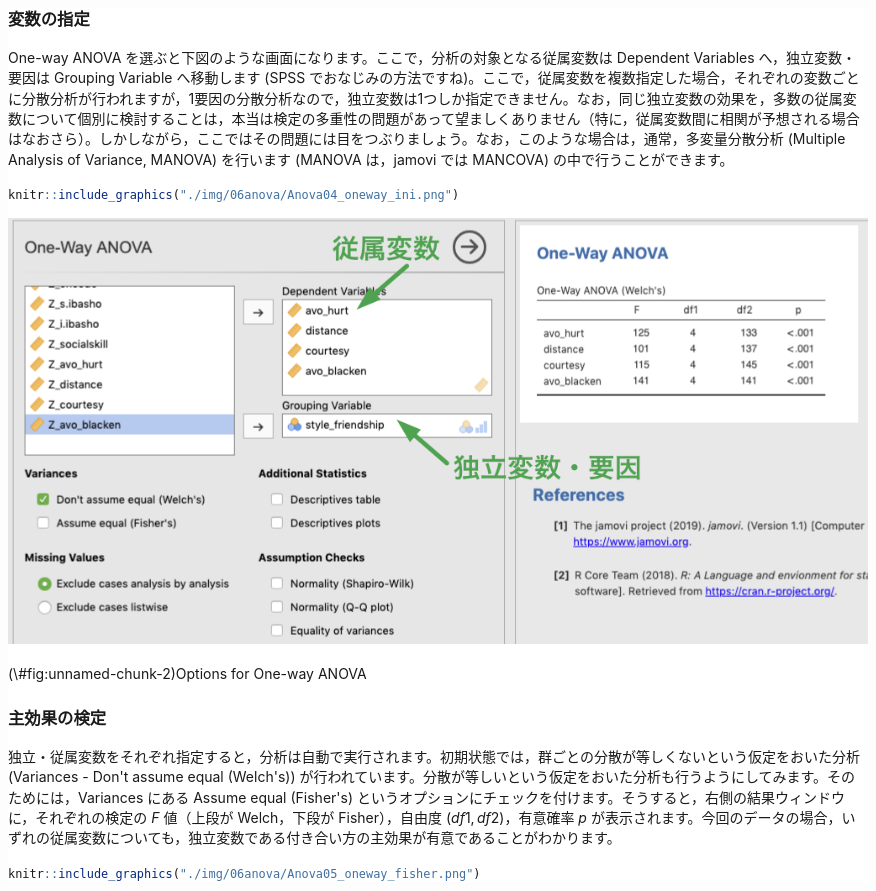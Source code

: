 
### 変数の指定

One-way ANOVA を選ぶと下図のような画面になります。ここで，分析の対象となる従属変数は Dependent Variables へ，独立変数・要因は Grouping Variable へ移動します (SPSS でおなじみの方法ですね)。ここで，従属変数を複数指定した場合，それぞれの変数ごとに分散分析が行われますが，1要因の分散分析なので，独立変数は1つしか指定できません。なお，同じ独立変数の効果を，多数の従属変数について個別に検討することは，本当は検定の多重性の問題があって望ましくありません（特に，従属変数間に相関が予想される場合はなおさら）。しかしながら，ここではその問題には目をつぶりましょう。なお，このような場合は，通常，多変量分散分析 (Multiple Analysis of Variance, MANOVA) を行います (MANOVA は，jamovi では MANCOVA) の中で行うことができます。


```r
knitr::include_graphics("./img/06anova/Anova04_oneway_ini.png")
```

<div class="figure">
<img src="./img/06anova/Anova04_oneway_ini.png" alt="Options for One-way ANOVA" width="1023" />
<p class="caption">(\#fig:unnamed-chunk-2)Options for One-way ANOVA</p>
</div>

### 主効果の検定

独立・従属変数をそれぞれ指定すると，分析は自動で実行されます。初期状態では，群ごとの分散が等しくないという仮定をおいた分析 (Variances - Don't assume equal (Welch's)) が行われています。分散が等しいという仮定をおいた分析も行うようにしてみます。そのためには，Variances にある  Assume equal (Fisher's) というオプションにチェックを付けます。そうすると，右側の結果ウィンドウに，それぞれの検定の $F$ 値（上段が Welch，下段が Fisher），自由度 ($df1, df2$)，有意確率 $p$ が表示されます。今回のデータの場合，いずれの従属変数についても，独立変数である付き合い方の主効果が有意であることがわかります。


```r
knitr::include_graphics("./img/06anova/Anova05_oneway_fisher.png")
```

<div class="figure">